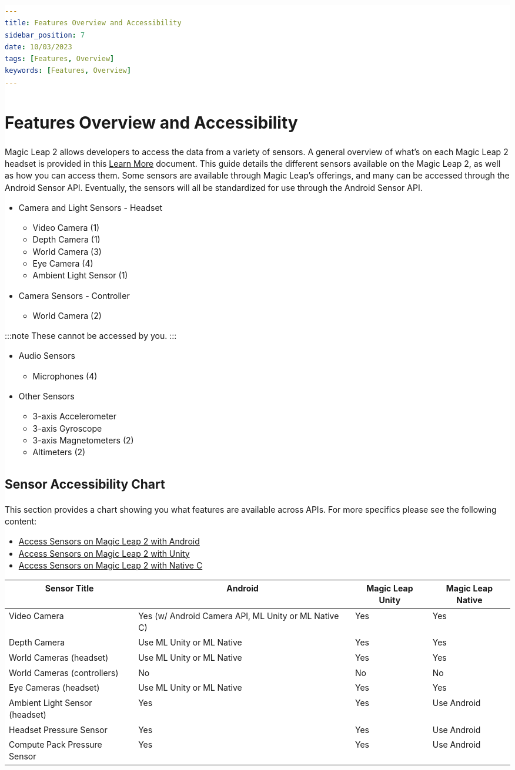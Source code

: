 ```yaml
---
title: Features Overview and Accessibility
sidebar_position: 7
date: 10/03/2023
tags: [Features, Overview]
keywords: [Features, Overview]
---
```


# Features Overview and Accessibility

Magic Leap 2 allows developers to access the data from a variety of sensors. A general overview of what’s on each Magic Leap 2 headset is provided in this [Learn More](https://www.magicleap.com/ml2-devices) document. This guide details the different sensors available on the Magic Leap 2, as well as how you can access them. Some sensors are available through Magic Leap’s offerings, and many can be accessed through the Android Sensor API. Eventually, the sensors will all be standardized for use through the Android Sensor API.  

* Camera and Light Sensors - Headset
    * Video Camera (1) 
    * Depth Camera (1)
    * World Camera (3)
    * Eye Camera (4)
    * Ambient Light Sensor (1)

* Camera Sensors - Controller
    * World Camera (2) 
    
:::note 
These cannot be accessed by you. 
:::

* Audio Sensors 
    * Microphones (4)

* Other Sensors
    * 3-axis Accelerometer
    * 3-axis Gyroscope
    * 3-axis Magnetometers (2)
    * Altimeters (2)

## Sensor Accessibility Chart

This section provides a chart showing you what features are available across APIs. For more specifics please see the following content:
* [Access Sensors on Magic Leap 2 with Android](android-sensors) 
* [Access Sensors on Magic Leap 2 with Unity](unity-sensors)
* [Access Sensors on Magic Leap 2 with Native C](nativec-sensors)

| Sensor Title | Android | Magic Leap Unity | Magic Leap Native |
| ----- | ----- | ----- | ----- |
| Video Camera | Yes (w/ Android Camera API, ML Unity or ML Native C) | Yes | Yes |
| Depth Camera | Use ML Unity or ML Native | Yes | Yes |
| World Cameras (headset) | Use ML Unity or ML Native | Yes | Yes |
| World Cameras (controllers) | No | No | No |
| Eye Cameras (headset) | Use ML Unity or ML Native | Yes | Yes |
| Ambient Light Sensor (headset) | Yes | Yes | Use Android |
| Headset Pressure Sensor | Yes | Yes | Use Android |
| Compute Pack Pressure Sensor | Yes | Yes | Use Android |